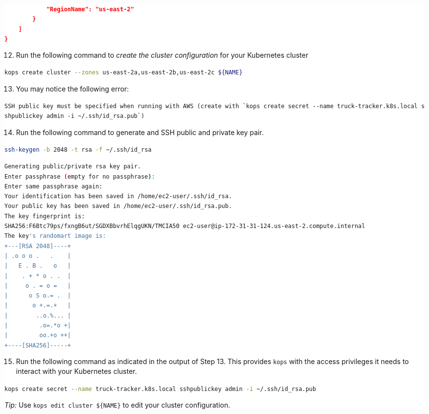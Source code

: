 ```json
            "RegionName": "us-east-2"
        }
    ]
}
```

12. Run the following command to _create the cluster configuration_ for your Kubernetes cluster

```sh
kops create cluster --zones us-east-2a,us-east-2b,us-east-2c ${NAME}
```

13. You may notice the following error:

```
SSH public key must be specified when running with AWS (create with `kops create secret --name truck-tracker.k8s.local sshpublickey admin -i ~/.ssh/id_rsa.pub`)
```

14. Run the following command to generate and SSH public and private key pair. 

```sh
ssh-keygen -b 2048 -t rsa -f ~/.ssh/id_rsa
```

```sh
Generating public/private rsa key pair.
Enter passphrase (empty for no passphrase):
Enter same passphrase again:
Your identification has been saved in /home/ec2-user/.ssh/id_rsa.
Your public key has been saved in /home/ec2-user/.ssh/id_rsa.pub.
The key fingerprint is:
SHA256:F6Btc79ps/fxngB6ut/SGDXBbvrhElqgUKN/TMCIA50 ec2-user@ip-172-31-31-124.us-east-2.compute.internal
The key's randomart image is:
+---[RSA 2048]----+
| .o o o .   .    |
|   E . B .   o   |
|    . + * o . .  |
|     o . = o =   |
|      o S o.= .  |
|       o +.=.+   |
|        ..o.%... |
|         .o=.*o +|
|         oo.+o ++|
+----[SHA256]-----+
```

15. Run the following command as indicated in the output of Step 13. This provides `kops` with the access privileges it needs to interact with your Kubernetes cluster. 

```sh
kops create secret --name truck-tracker.k8s.local sshpublickey admin -i ~/.ssh/id_rsa.pub
```

_Tip:_ Use `kops edit cluster ${NAME}` to edit your cluster configuration. 
